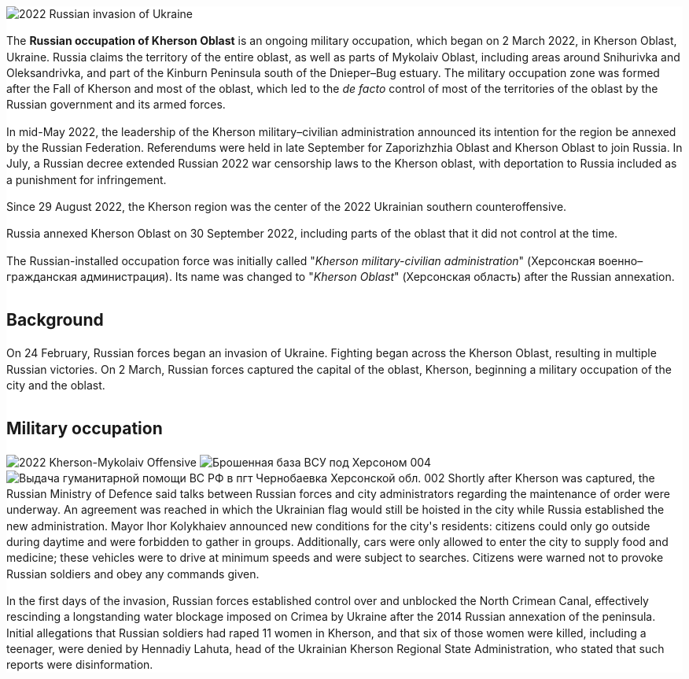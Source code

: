         
![2022 Russian invasion of Ukraine](https://wikipedia.org/wiki/Special:Redirect/file/2022_Russian_invasion_of_Ukraine.svg?)


The **Russian occupation of Kherson Oblast** is an ongoing military occupation, which began on 2 March 2022, in Kherson Oblast, Ukraine. Russia claims the territory of the entire oblast, as well as parts of Mykolaiv Oblast, including areas around Snihurivka and Oleksandrivka, and part of the Kinburn Peninsula south of the Dnieper–Bug estuary. The military occupation zone was formed after the Fall of Kherson and most of the oblast, which led to the *de facto* control of most of the territories of the oblast by the Russian government and its armed forces.

In mid-May 2022, the leadership of the Kherson military–civilian administration announced its intention for the region be annexed by the Russian Federation. Referendums were held in late September for Zaporizhzhia Oblast and Kherson Oblast to join Russia. In July, a Russian decree extended Russian 2022 war censorship laws to the Kherson oblast, with deportation to Russia included as a punishment for infringement.

Since 29 August 2022, the Kherson region was the center of the 2022 Ukrainian southern counteroffensive.

Russia annexed Kherson Oblast on 30 September 2022, including parts of the oblast that it did not control at the time.

The Russian-installed occupation force was initially called "*Kherson military-civilian administration*" (Херсонская военно–гражданская администрация). Its name was changed to "*Kherson Oblast*" (Херсонская область) after the Russian annexation.

## Background
On 24 February, Russian forces began an invasion of Ukraine. Fighting began across the Kherson Oblast, resulting in multiple Russian victories. On 2 March, Russian forces captured the capital of the oblast, Kherson, beginning a military occupation of the city and the oblast.

## Military occupation
![2022 Kherson-Mykolaiv Offensive](https://wikipedia.org/wiki/Special:Redirect/file/2022_Kherson-Mykolaiv_Offensive.png?)
![Брошенная база ВСУ под Херсоном 004](https://wikipedia.org/wiki/Special:Redirect/file/%D0%91%D1%80%D0%BE%D1%88%D0%B5%D0%BD%D0%BD%D0%B0%D1%8F_%D0%B1%D0%B0%D0%B7%D0%B0_%D0%92%D0%A1%D0%A3_%D0%BF%D0%BE%D0%B4_%D0%A5%D0%B5%D1%80%D1%81%D0%BE%D0%BD%D0%BE%D0%BC_004.png?)
![Выдача гуманитарной помощи ВС РФ в пгт Чернобаевка Херсонской обл. 002](https://wikipedia.org/wiki/Special:Redirect/file/%D0%92%D1%8B%D0%B4%D0%B0%D1%87%D0%B0_%D0%B3%D1%83%D0%BC%D0%B0%D0%BD%D0%B8%D1%82%D0%B0%D1%80%D0%BD%D0%BE%D0%B9_%D0%BF%D0%BE%D0%BC%D0%BE%D1%89%D0%B8_%D0%92%D0%A1_%D0%A0%D0%A4_%D0%B2_%D0%BF%D0%B3%D1%82_%D0%A7%D0%B5%D1%80%D0%BD%D0%BE%D0%B1%D0%B0%D0%B5%D0%B2%D0%BA%D0%B0_%D0%A5%D0%B5%D1%80%D1%81%D0%BE%D0%BD%D1%81%D0%BA%D0%BE%D0%B9_%D0%BE%D0%B1%D0%BB._002.png?)
Shortly after Kherson was captured, the Russian Ministry of Defence said talks between Russian forces and city administrators regarding the maintenance of order were underway. An agreement was reached in which the Ukrainian flag would still be hoisted in the city while Russia established the new administration. Mayor Ihor Kolykhaiev announced new conditions for the city's residents: citizens could only go outside during daytime and were forbidden to gather in groups. Additionally, cars were only allowed to enter the city to supply food and medicine; these vehicles were to drive at minimum speeds and were subject to searches. Citizens were warned not to provoke Russian soldiers and obey any commands given.

In the first days of the invasion, Russian forces established control over and unblocked the North Crimean Canal, effectively rescinding a longstanding water blockage imposed on Crimea by Ukraine after the 2014 Russian annexation of the peninsula. Initial allegations that Russian soldiers had raped 11 women in Kherson, and that six of those women were killed, including a teenager, were denied by Hennadiy Lahuta, head of the Ukrainian Kherson Regional State Administration, who stated that such reports were disinformation.
